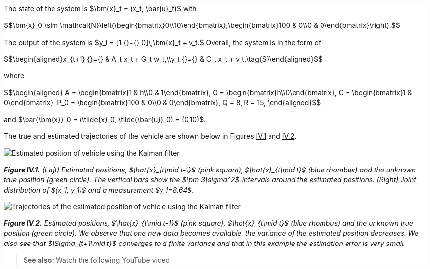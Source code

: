 <p>The state of the system is $\bm{x}_t = (x_t, \bar{u}_t)$ with</p>

<p>$$\bm{x}_0 \sim \mathcal{N}\left(\begin{bmatrix}0\\10\end{bmatrix},\begin{bmatrix}100 & 0\\0 & 0\end{bmatrix}\right).$$</p>

<p>The output of the system is $y_t = [1 {}~{} 0]\,\bm{x}_t + v_t.$ Overall, the system is in the form of</p>

<p id="main-system">$$\begin{aligned}x_{t+1} {}={} & A_t x_t + G_t w_t,\\y_t {}={}     & C_t x_t + v_t,\tag{S}\end{aligned}$$</p>

<p>where</p>

<p>$$\begin{aligned}
    A = \begin{bmatrix}1 & h\\0 & 1\end{bmatrix},
    G = \begin{bmatrix}h\\0\end{bmatrix},
    C = \begin{bmatrix}1 & 0\end{bmatrix},
    P_0 = \begin{bmatrix}100 & 0\\0 & 0\end{bmatrix},
    Q = 8,
    R = 15,
\end{aligned}$$</p>

<p>and $\bar{\bm{x}}_0 = (\tilde{x}_0, \tilde{\bar{u}}_0) = (0,10)$.</p>

<p>The true and estimated trajectories of the vehicle are shown below in Figures <a href="#fig1">IV.1</a> and <a href="#fig2">IV.2</a>.</p>

<div id="fig1">
<img src="/kf4-1.png" alt="Estimated position of vehicle using the Kalman filter"  style="width: 97%; margin-left: auto;margin-right: auto;">
<p><em><strong>Figure IV.1.</strong> (Left) Estimated positions, $\hat{x}_{t\mid t-1}$
        (pink square),
        $\hat{x}_{t\mid t}$
        (blue rhombus)
        and the unknown true position
        (green circle).
        The vertical bars show the $\pm 3\sigma^2$-intervals around the estimated positions.
        (Right) Joint distribution of $(x_1, y_1)$ and a measurement $y_1=8.64$.</em></p>
</div>

<div id="fig2">
<img src="/kf4-2.png" alt="Trajectories of the estimated position of vehicle using the Kalman filter"  style="width: 97%; margin-left: auto;margin-right: auto;">
<p><em><strong>Figure IV.2.</strong> Estimated positions, $\hat{x}_{t\mid t-1}$
        (pink square),
        $\hat{x}_{t\mid t}$
        (blue rhombus)
        and the unknown true position
        (green circle). We observe that one new data becomes available, the variance of the estimated position decreases. We also see that $\Sigma_{t+1\mid t}$ converges to a finite variance and that in this example the estimation error is very small.</em></p>
</div>

> <b>See also:</b> Watch the following YouTube video

<iframe alt="YouTube video on the application of the Kalman filter for position estimation" style="margin:auto;display:block;" width="560" height="315" src="https://www.youtube.com/embed/Zf89SiDMXzg" title="YouTube video player" frameborder="0" allow="accelerometer; autoplay; clipboard-write; encrypted-media; gyroscope; picture-in-picture; web-share" allowfullscreen></iframe>
